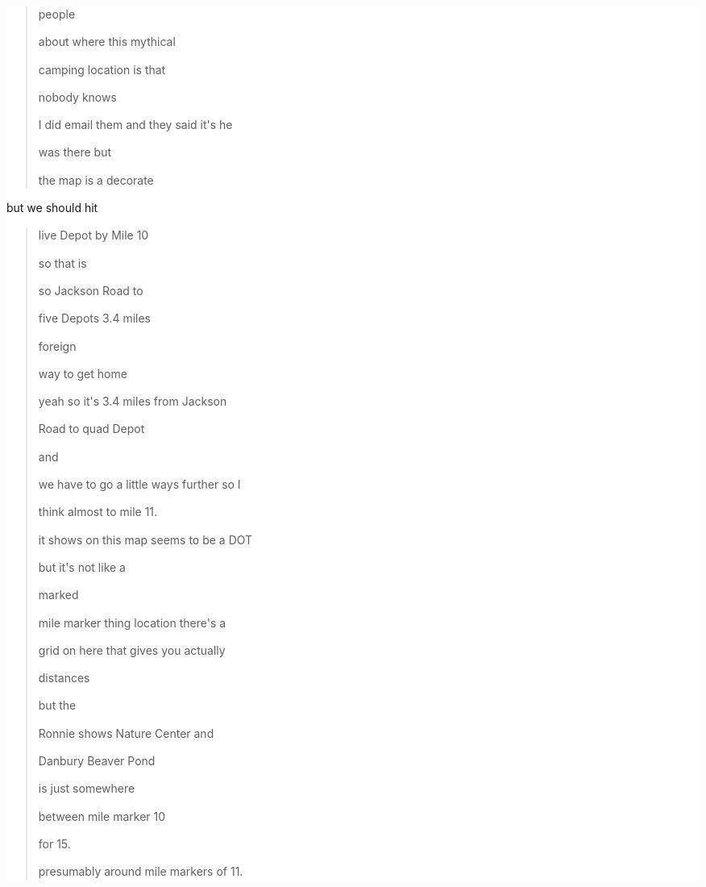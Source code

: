 > people
>
> about where this mythical
>
> camping location is that
>
> nobody knows
>
> I did email them and they said it&#39;s he
>
> was there but
>
> the map is a decorate
>
> 
but we should hit
>
> live Depot by Mile 10
>
> so that is
>
> so Jackson Road to
>
> five Depots 3.4 miles
>
> foreign
>
> way to get home
>
> yeah so it&#39;s 3.4 miles from Jackson
>
> Road to quad Depot
>
> and
>
> we have to go a little ways further so I
>
> think almost to mile 11.
>
> it shows on this map seems to be a DOT
>
> but it&#39;s not like a
>
> marked
>
> mile marker thing location there&#39;s a
>
> grid on here that gives you actually
>
> distances
>
> but the
>
> Ronnie shows Nature Center and
>
> Danbury Beaver Pond
>
> is just somewhere
>
> between mile marker 10
>
> for 15.
>
> presumably around mile markers of 11.